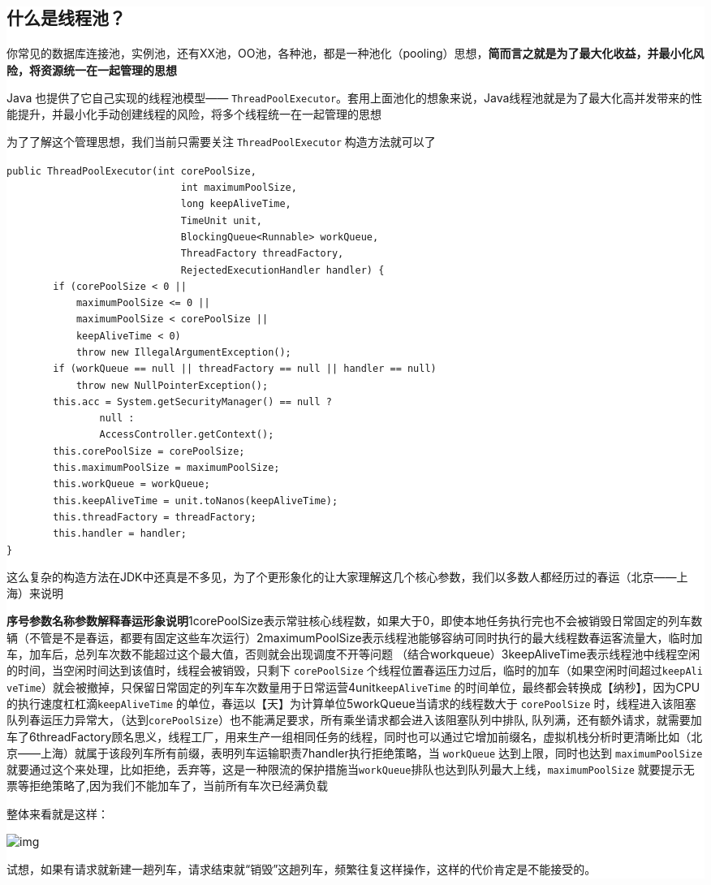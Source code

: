## **什么是线程池？**

你常见的数据库连接池，实例池，还有XX池，OO池，各种池，都是一种池化（pooling）思想，**简而言之就是为了最大化收益，并最小化风险，将资源统一在一起管理的思想**

Java 也提供了它自己实现的线程池模型—— `ThreadPoolExecutor`。套用上面池化的想象来说，Java线程池就是为了最大化高并发带来的性能提升，并最小化手动创建线程的风险，将多个线程统一在一起管理的思想

为了了解这个管理思想，我们当前只需要关注 `ThreadPoolExecutor` 构造方法就可以了

```text
public ThreadPoolExecutor(int corePoolSize,
                              int maximumPoolSize,
                              long keepAliveTime,
                              TimeUnit unit,
                              BlockingQueue<Runnable> workQueue,
                              ThreadFactory threadFactory,
                              RejectedExecutionHandler handler) {
        if (corePoolSize < 0 ||
            maximumPoolSize <= 0 ||
            maximumPoolSize < corePoolSize ||
            keepAliveTime < 0)
            throw new IllegalArgumentException();
        if (workQueue == null || threadFactory == null || handler == null)
            throw new NullPointerException();
        this.acc = System.getSecurityManager() == null ?
                null :
                AccessController.getContext();
        this.corePoolSize = corePoolSize;
        this.maximumPoolSize = maximumPoolSize;
        this.workQueue = workQueue;
        this.keepAliveTime = unit.toNanos(keepAliveTime);
        this.threadFactory = threadFactory;
        this.handler = handler;
}
```

这么复杂的构造方法在JDK中还真是不多见，为了个更形象化的让大家理解这几个核心参数，我们以多数人都经历过的春运（北京——上海）来说明

**序号参数名称参数解释春运形象说明**1corePoolSize表示常驻核心线程数，如果大于0，即使本地任务执行完也不会被销毁日常固定的列车数辆（不管是不是春运，都要有固定这些车次运行）2maximumPoolSize表示线程池能够容纳可同时执行的最大线程数春运客流量大，临时加车，加车后，总列车次数不能超过这个最大值，否则就会出现调度不开等问题 （结合workqueue）3keepAliveTime表示线程池中线程空闲的时间，当空闲时间达到该值时，线程会被销毁，只剩下 `corePoolSize` 个线程位置春运压力过后，临时的加车（如果空闲时间超过`keepAliveTime`）就会被撤掉，只保留日常固定的列车车次数量用于日常运营4unit`keepAliveTime` 的时间单位，最终都会转换成【纳秒】，因为CPU的执行速度杠杠滴`keepAliveTime` 的单位，春运以【天】为计算单位5workQueue当请求的线程数大于 `corePoolSize` 时，线程进入该阻塞队列春运压力异常大，（达到`corePoolSize`）也不能满足要求，所有乘坐请求都会进入该阻塞队列中排队, 队列满，还有额外请求，就需要加车了6threadFactory顾名思义，线程工厂，用来生产一组相同任务的线程，同时也可以通过它增加前缀名，虚拟机栈分析时更清晰比如（北京——上海）就属于该段列车所有前缀，表明列车运输职责7handler执行拒绝策略，当 `workQueue` 达到上限，同时也达到 `maximumPoolSize` 就要通过这个来处理，比如拒绝，丢弃等，这是一种限流的保护措施当`workQueue`排队也达到队列最大上线，`maximumPoolSize` 就要提示无票等拒绝策略了,因为我们不能加车了，当前所有车次已经满负载

整体来看就是这样：

![img](https://pic2.zhimg.com/v2-601416db51fc2ef69b55e7263d916fd6_r.jpg)



试想，如果有请求就新建一趟列车，请求结束就“销毁”这趟列车，频繁往复这样操作，这样的代价肯定是不能接受的。
